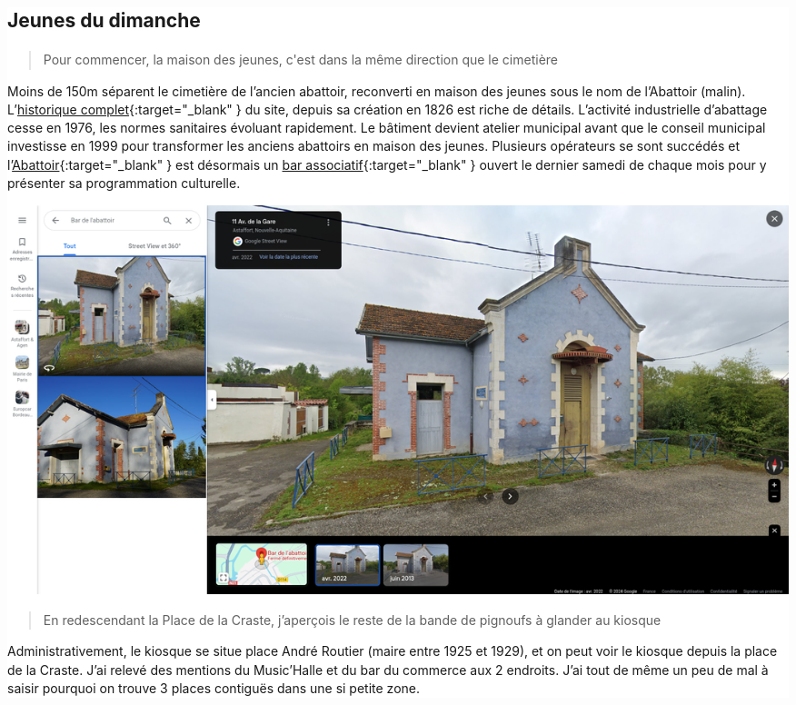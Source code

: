 ## Jeunes du dimanche

>
> Pour commencer, la maison des jeunes, c'est dans la même direction que le cimetière
>

Moins de 150m séparent le cimetière de l’ancien abattoir, reconverti en maison des jeunes sous le nom de l’Abattoir (malin). L’[historique complet](https://abattoirastaffort.org/sc-astaffort/2016/11/09/labattoir/){:target="_blank" } du site, depuis sa création en 1826 est riche de détails. L’activité industrielle d’abattage cesse en 1976, les normes sanitaires évoluant rapidement. Le bâtiment devient atelier municipal avant que le conseil municipal investisse en 1999 pour transformer les anciens abattoirs en maison des jeunes. Plusieurs opérateurs se sont succédés et l’[Abattoir](https://abattoirastaffort.org){:target="_blank" } est désormais un [bar associatif](https://www.facebook.com/Abattoirastaffort/){:target="_blank" } ouvert le dernier samedi de chaque mois pour y présenter sa programmation culturelle.

![043-11Av.delaGare-GoogleMaps.png](img/043-11Av.delaGare-GoogleMaps.png)

>
> En redescendant la Place de la Craste, j’aperçois le reste de la bande de pignoufs à glander au kiosque
>

Administrativement, le kiosque se situe place André Routier (maire entre 1925 et 1929), et on peut voir le kiosque depuis la place de la Craste. J’ai relevé des mentions du Music’Halle et du bar du commerce aux 2 endroits. J’ai tout de même un peu de mal à saisir pourquoi on trouve 3 places contiguës dans une si petite zone.
